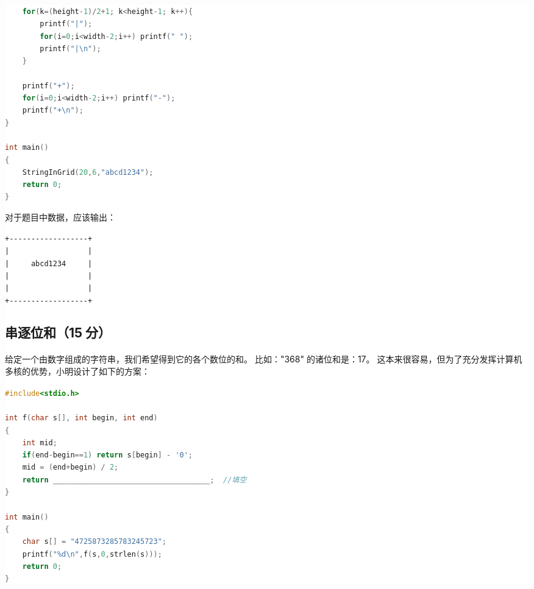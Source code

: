 ```c
	for(k=(height-1)/2+1; k<height-1; k++){
		printf("|");
		for(i=0;i<width-2;i++) printf(" ");
		printf("|\n");
	}	
	
	printf("+");
	for(i=0;i<width-2;i++) printf("-");
	printf("+\n");	
}

int main()
{
	StringInGrid(20,6,"abcd1234");
	return 0;
}
```

对于题目中数据，应该输出：

```
+------------------+
|                  |
|     abcd1234     |
|                  |
|                  |
+------------------+
```

## 串逐位和（15 分）

给定一个由数字组成的字符串，我们希望得到它的各个数位的和。
比如："368" 的诸位和是：17。
这本来很容易，但为了充分发挥计算机多核的优势，小明设计了如下的方案：

```c
#include<stdio.h>

int f(char s[], int begin, int end)
{
	int mid;
	if(end-begin==1) return s[begin] - '0';
	mid = (end+begin) / 2;
	return ____________________________________;  //填空
}
	
int main()
{
	char s[] = "4725873285783245723";
	printf("%d\n",f(s,0,strlen(s)));
	return 0;
}
```
